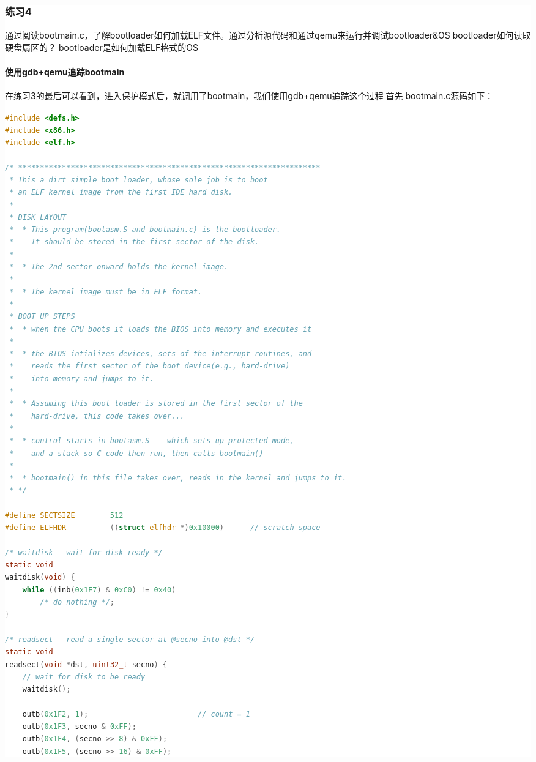 

### 练习4
通过阅读bootmain.c，了解bootloader如何加载ELF文件。通过分析源代码和通过qemu来运行并调试bootloader&OS
bootloader如何读取硬盘扇区的？
bootloader是如何加载ELF格式的OS

#### 使用gdb+qemu追踪bootmain
在练习3的最后可以看到，进入保护模式后，就调用了bootmain，我们使用gdb+qemu追踪这个过程
首先 bootmain.c源码如下：

```c
#include <defs.h>
#include <x86.h>
#include <elf.h>

/* *********************************************************************
 * This a dirt simple boot loader, whose sole job is to boot
 * an ELF kernel image from the first IDE hard disk.
 *
 * DISK LAYOUT
 *  * This program(bootasm.S and bootmain.c) is the bootloader.
 *    It should be stored in the first sector of the disk.
 *
 *  * The 2nd sector onward holds the kernel image.
 *
 *  * The kernel image must be in ELF format.
 *
 * BOOT UP STEPS
 *  * when the CPU boots it loads the BIOS into memory and executes it
 *
 *  * the BIOS intializes devices, sets of the interrupt routines, and
 *    reads the first sector of the boot device(e.g., hard-drive)
 *    into memory and jumps to it.
 *
 *  * Assuming this boot loader is stored in the first sector of the
 *    hard-drive, this code takes over...
 *
 *  * control starts in bootasm.S -- which sets up protected mode,
 *    and a stack so C code then run, then calls bootmain()
 *
 *  * bootmain() in this file takes over, reads in the kernel and jumps to it.
 * */

#define SECTSIZE        512
#define ELFHDR          ((struct elfhdr *)0x10000)      // scratch space

/* waitdisk - wait for disk ready */
static void
waitdisk(void) {
    while ((inb(0x1F7) & 0xC0) != 0x40)
        /* do nothing */;
}

/* readsect - read a single sector at @secno into @dst */
static void
readsect(void *dst, uint32_t secno) {
    // wait for disk to be ready
    waitdisk();

    outb(0x1F2, 1);                         // count = 1
    outb(0x1F3, secno & 0xFF);
    outb(0x1F4, (secno >> 8) & 0xFF);
    outb(0x1F5, (secno >> 16) & 0xFF);
```